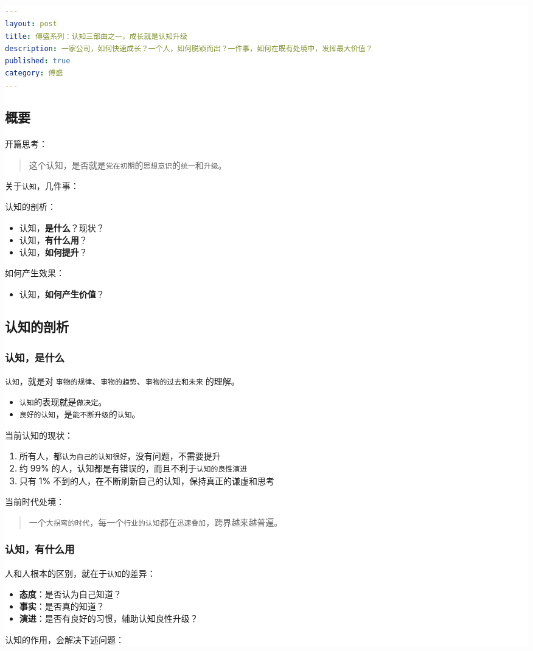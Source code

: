 ```yaml
---
layout: post
title: 傅盛系列：认知三部曲之一，成长就是认知升级
description: 一家公司，如何快速成长？一个人，如何脱颖而出？一件事，如何在既有处境中，发挥最大价值？
published: true
category: 傅盛
---
```


## 概要

开篇思考：

> 这个认知，是否就是`党在初期`的`思想意识`的`统一`和`升级`。

关于`认知`，几件事：

认知的剖析：

* 认知，**是什么**？现状？
* 认知，**有什么用**？
* 认知，**如何提升**？

如何产生效果：

* 认知，**如何产生价值**？

## 认知的剖析

### 认知，是什么

`认知`，就是对 `事物的规律`、`事物的趋势`、`事物的过去和未来` 的理解。

* `认知`的表现就是`做决定`。
* `良好的认知`，是`能不断升级`的`认知`。

当前认知的现状：

1. 所有人，都`认为自己的认知很好`，没有问题，不需要提升
2. 约 99% 的人，认知都是有错误的，而且不利于`认知的良性演进`
3. 只有 1% 不到的人，在不断刷新自己的认知，保持真正的谦虚和思考

当前时代处境：

> 一个`大拐弯的时代`，每一个`行业的认知`都在`迅速叠加`，跨界越来越普遍。

### 认知，有什么用

人和人根本的区别，就在于`认知`的差异：

* **态度**：是否认为自己知道？
* **事实**：是否真的知道？
* **演进**：是否有良好的习惯，辅助认知良性升级？

认知的作用，会解决下述问题：
